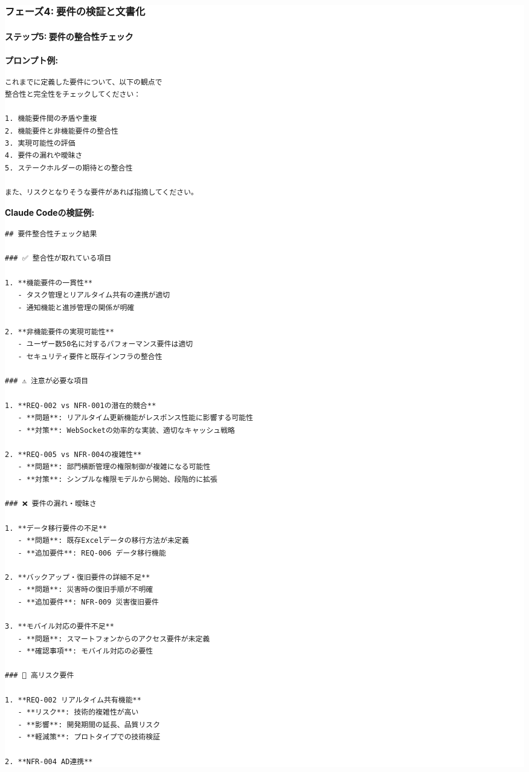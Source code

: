 ### フェーズ4: 要件の検証と文書化

#### ステップ5: 要件の整合性チェック

**プロンプト例:**
```
これまでに定義した要件について、以下の観点で
整合性と完全性をチェックしてください：

1. 機能要件間の矛盾や重複
2. 機能要件と非機能要件の整合性
3. 実現可能性の評価
4. 要件の漏れや曖昧さ
5. ステークホルダーの期待との整合性

また、リスクとなりそうな要件があれば指摘してください。
```

**Claude Codeの検証例:**
```
## 要件整合性チェック結果

### ✅ 整合性が取れている項目

1. **機能要件の一貫性**
   - タスク管理とリアルタイム共有の連携が適切
   - 通知機能と進捗管理の関係が明確

2. **非機能要件の実現可能性**
   - ユーザー数50名に対するパフォーマンス要件は適切
   - セキュリティ要件と既存インフラの整合性

### ⚠️ 注意が必要な項目

1. **REQ-002 vs NFR-001の潜在的競合**
   - **問題**: リアルタイム更新機能がレスポンス性能に影響する可能性
   - **対策**: WebSocketの効率的な実装、適切なキャッシュ戦略

2. **REQ-005 vs NFR-004の複雑性**
   - **問題**: 部門横断管理の権限制御が複雑になる可能性
   - **対策**: シンプルな権限モデルから開始、段階的に拡張

### ❌ 要件の漏れ・曖昧さ

1. **データ移行要件の不足**
   - **問題**: 既存Excelデータの移行方法が未定義
   - **追加要件**: REQ-006 データ移行機能

2. **バックアップ・復旧要件の詳細不足**
   - **問題**: 災害時の復旧手順が不明確
   - **追加要件**: NFR-009 災害復旧要件

3. **モバイル対応の要件不足**
   - **問題**: スマートフォンからのアクセス要件が未定義
   - **確認事項**: モバイル対応の必要性

### 🚨 高リスク要件

1. **REQ-002 リアルタイム共有機能**
   - **リスク**: 技術的複雑性が高い
   - **影響**: 開発期間の延長、品質リスク
   - **軽減策**: プロトタイプでの技術検証

2. **NFR-004 AD連携**
```